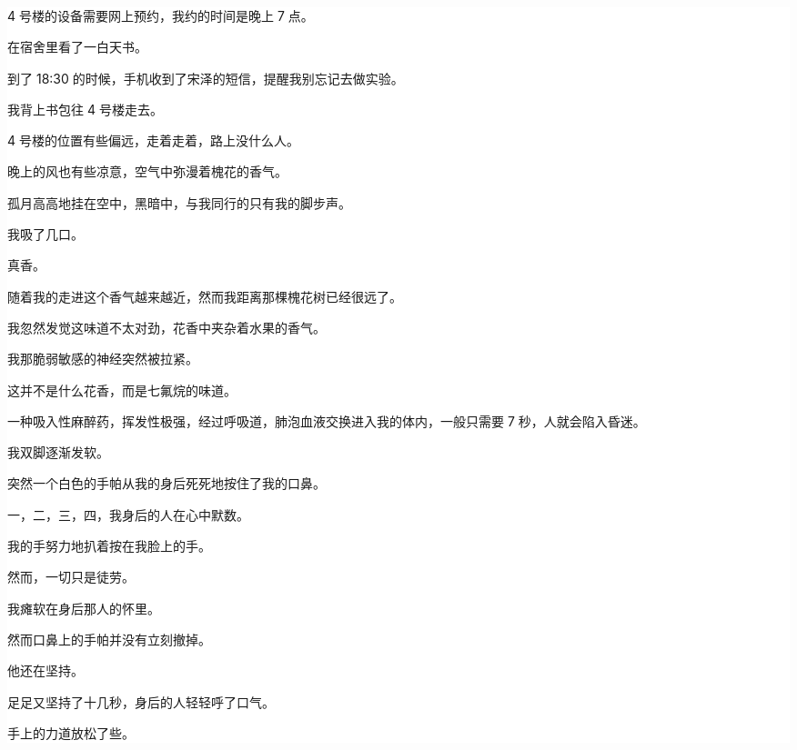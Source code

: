 
4 号楼的设备需要网上预约，我约的时间是晚上 7 点。


在宿舍里看了一白天书。


到了 18:30 的时候，手机收到了宋泽的短信，提醒我别忘记去做实验。


我背上书包往 4 号楼走去。


4 号楼的位置有些偏远，走着走着，路上没什么人。


晚上的风也有些凉意，空气中弥漫着槐花的香气。


孤月高高地挂在空中，黑暗中，与我同行的只有我的脚步声。


我吸了几口。


真香。


随着我的走进这个香气越来越近，然而我距离那棵槐花树已经很远了。


我忽然发觉这味道不太对劲，花香中夹杂着水果的香气。


我那脆弱敏感的神经突然被拉紧。


这并不是什么花香，而是七氟烷的味道。


一种吸入性麻醉药，挥发性极强，经过呼吸道，肺泡血液交换进入我的体内，一般只需要 7 秒，人就会陷入昏迷。


我双脚逐渐发软。


突然一个白色的手帕从我的身后死死地按住了我的口鼻。


一，二，三，四，我身后的人在心中默数。


我的手努力地扒着按在我脸上的手。


然而，一切只是徒劳。


我瘫软在身后那人的怀里。


然而口鼻上的手帕并没有立刻撤掉。


他还在坚持。


足足又坚持了十几秒，身后的人轻轻呼了口气。


手上的力道放松了些。

